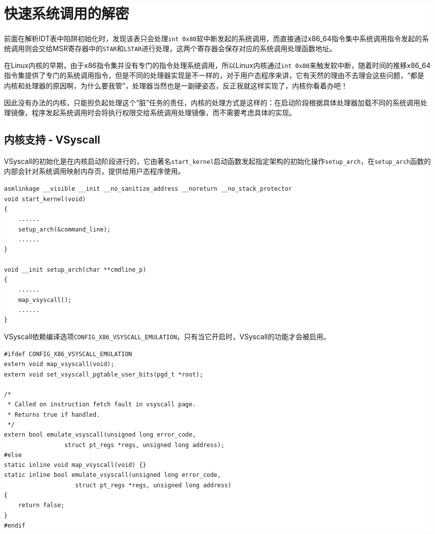 
# 快速系统调用的解密

前面在解析IDT表中陷阱初始化时，发现该表只会处理`int 0x80`软中断发起的系统调用，而直接通过x86_64指令集中系统调用指令发起的系统调用则会交给MSR寄存器中的`STAR`和`LSTAR`进行处理，这两个寄存器会保存对应的系统调用处理函数地址。

在Linux内核的早期，由于x86指令集并没有专门的指令处理系统调用，所以Linux内核通过`int 0x80`来触发软中断，随着时间的推移x86_64指令集提供了专门的系统调用指令，但是不同的处理器实现是不一样的，对于用户态程序来讲，它有天然的理由不去理会这些问题，“都是内核和处理器的原因啊，为什么要我管”，处理器当然也是一副硬姿态，反正我就这样实现了，内核你看着办吧！

因此没有办法的内核，只能担负起处理这个“脏”任务的责任，内核的处理方式是这样的：在启动阶段根据具体处理器加载不同的系统调用处理镜像，程序发起系统调用时会将执行权限交给系统调用处理镜像，而不需要考虑具体的实现。

## 内核支持 - VSyscall

VSyscall的初始化是在内核启动阶段进行的，它由著名`start_kernel`启动函数发起指定架构的初始化操作`setup_arch`，在`setup_arch`函数的内部会针对系统调用映射内存页，提供给用户态程序使用。

```
asmlinkage __visible __init __no_sanitize_address __noreturn __no_stack_protector
void start_kernel(void)
{
	......
	setup_arch(&command_line);
	......
}

void __init setup_arch(char **cmdline_p)
{
	......
	map_vsyscall();
	......
}
```

VSyscall依赖编译选项`CONFIG_X86_VSYSCALL_EMULATION`，只有当它开启时，VSyscall的功能才会被启用。

```
#ifdef CONFIG_X86_VSYSCALL_EMULATION
extern void map_vsyscall(void);
extern void set_vsyscall_pgtable_user_bits(pgd_t *root);

/*
 * Called on instruction fetch fault in vsyscall page.
 * Returns true if handled.
 */
extern bool emulate_vsyscall(unsigned long error_code,
			     struct pt_regs *regs, unsigned long address);
#else
static inline void map_vsyscall(void) {}
static inline bool emulate_vsyscall(unsigned long error_code,
				    struct pt_regs *regs, unsigned long address)
{
	return false;
}
#endif
```
